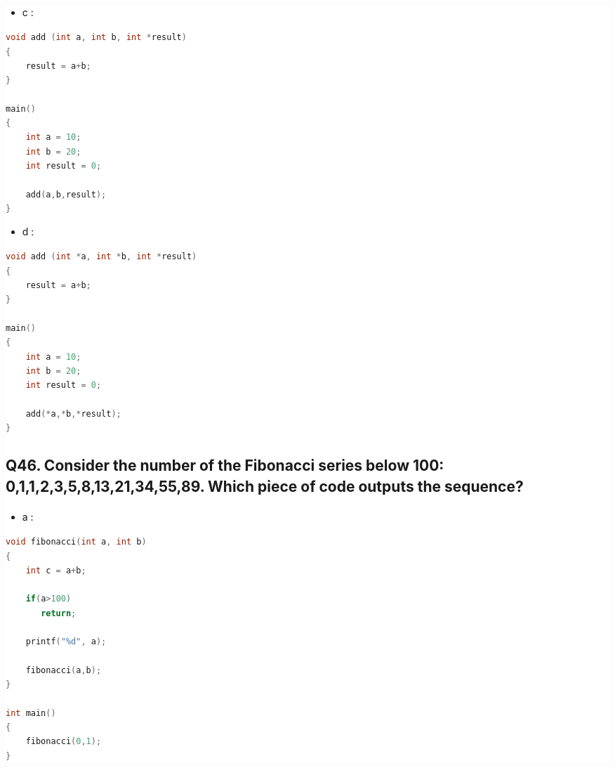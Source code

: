 - c :

```c
void add (int a, int b, int *result)
{
    result = a+b;
}

main()
{
    int a = 10;
    int b = 20;
    int result = 0;

    add(a,b,result);
}
```

- d :

```c
void add (int *a, int *b, int *result)
{
    result = a+b;
}

main()
{
    int a = 10;
    int b = 20;
    int result = 0;

    add(*a,*b,*result);
}
```

## Q46. Consider the number of the Fibonacci series below 100: 0,1,1,2,3,5,8,13,21,34,55,89. Which piece of code outputs the sequence?

- a :

```c
void fibonacci(int a, int b)
{
    int c = a+b;

    if(a>100)
       return;

    printf("%d", a);

    fibonacci(a,b);
}

int main()
{
    fibonacci(0,1);
}
```
